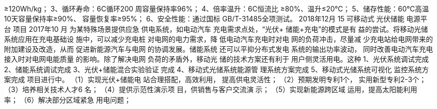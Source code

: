 ≥120Wh/kg；
3、循环寿命：6C循环200
周容量保持率96%；
4、倍率温升：6C恒流比
≥80%、温升≤20℃；
5、储存性能：60℃高温
10天容量保持率≥90%、
容量恢复率≥95%；
6、安全性能：通过国标
GB/T-31485全项测试。
2018年12月
15
可移动式
光伏储能
电源平台
项目
2017年10
月
为某特殊场景提供应急
供电系统，如电动汽车
充电需求点处，“光伏+
储能+充电”的模式是有
益的尝试。将移动光储
系统应用在充电基础设
施中，可以减少充电桩
对电网的电力需求，降
低电动汽车充电时对电
网的负荷冲击，尽量减
少充电站给电网带来的
附加建设及改造，从而
促进新能源汽车与电网
的协调发展。储能系统
还可以平抑分布式发电
系统的输出功率波动，
同时改善电动汽车充电
接入时对电网电能质量
的影响。除了解决电网
负荷的矛盾外，移动光
储的技术方案还有利于
用户侧灵活用电。这种
1、光伏系统调试完成
2、储能系统调试完成
3、光伏+储能混合实验验证
完成
4、移动式光储系统能源管
理系统方案完成
5、移动式光储系统可视化
监控系统方案完成
项目进行中。
（1）实现光伏+储能电
站合理搭配，高效利用，
提高供电灵活性；
（2）预期发明专利1个，
实用新型专利2-3个；
（3）培养相关技术人才6
名；
（4）提供示范性演示项
目，供销售与客户交流演
示；
（5）实现新能源跨区域
运用，提高太阳能利用
率；
（6）解决部分区域紧急
用电问题；